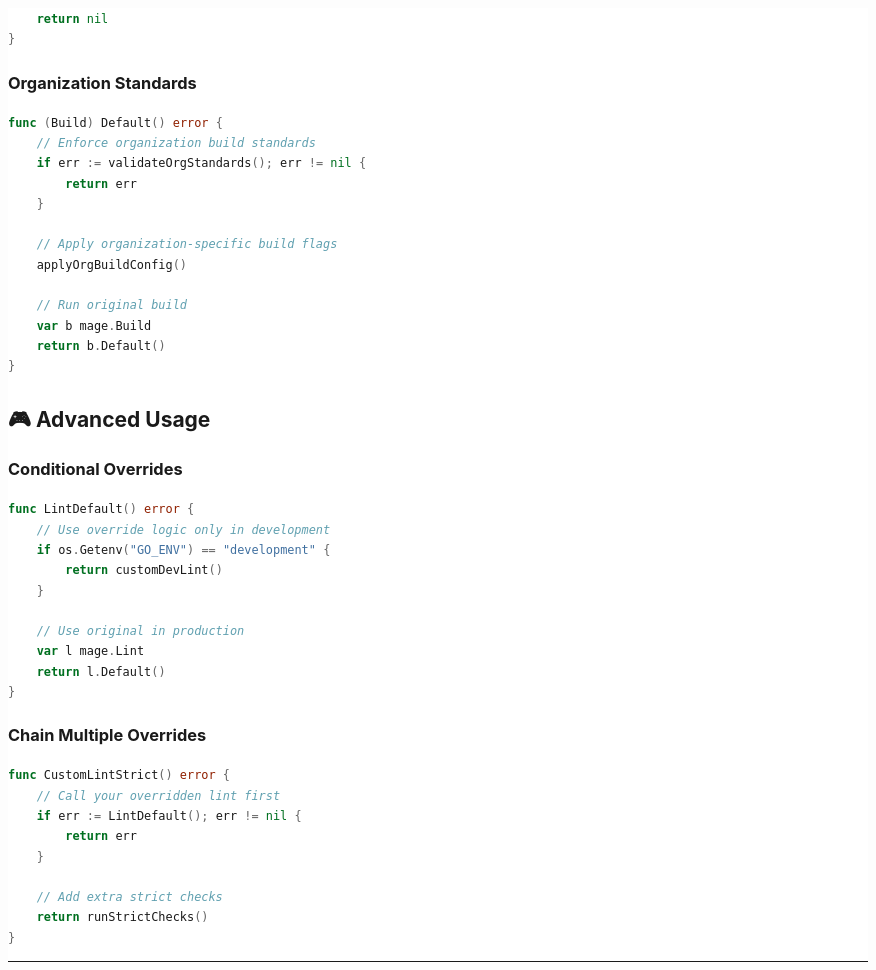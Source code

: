 ```go
    return nil
}
```

### Organization Standards
```go
func (Build) Default() error {
    // Enforce organization build standards
    if err := validateOrgStandards(); err != nil {
        return err
    }

    // Apply organization-specific build flags
    applyOrgBuildConfig()

    // Run original build
    var b mage.Build
    return b.Default()
}
```

## 🎮 Advanced Usage

### Conditional Overrides
```go
func LintDefault() error {
    // Use override logic only in development
    if os.Getenv("GO_ENV") == "development" {
        return customDevLint()
    }

    // Use original in production
    var l mage.Lint
    return l.Default()
}
```

### Chain Multiple Overrides
```go
func CustomLintStrict() error {
    // Call your overridden lint first
    if err := LintDefault(); err != nil {
        return err
    }

    // Add extra strict checks
    return runStrictChecks()
}
```

---
